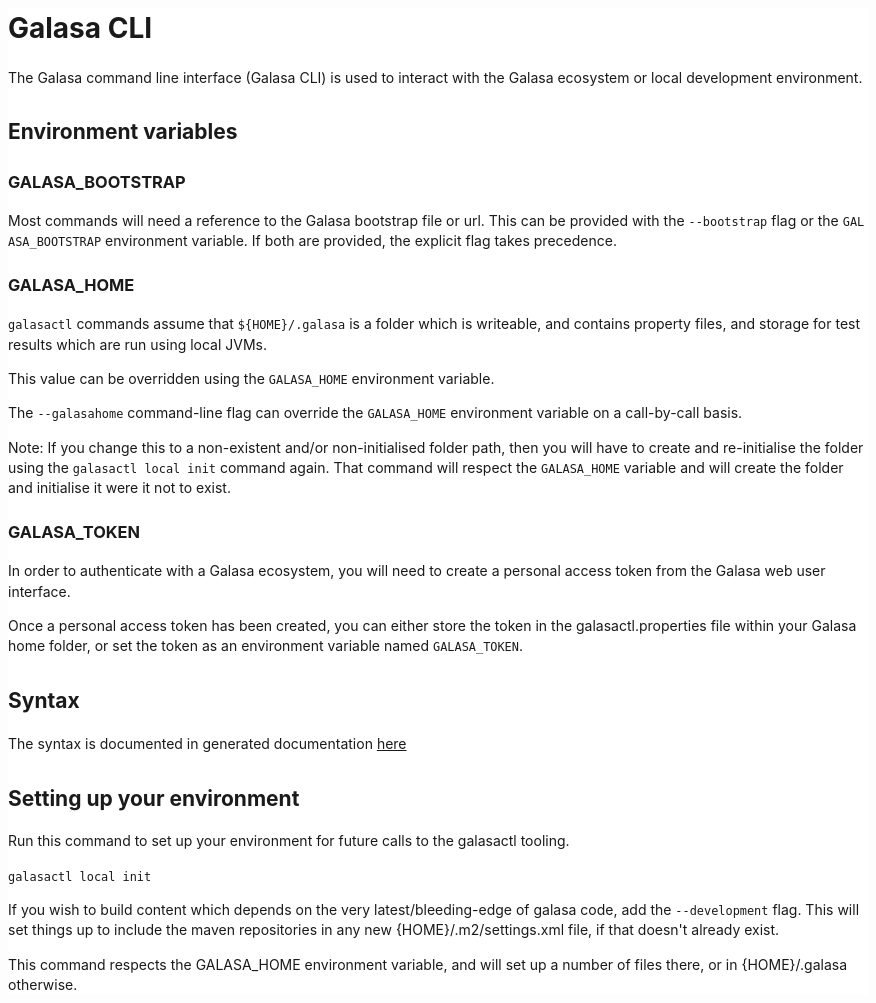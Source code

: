 # Galasa CLI

The Galasa command line interface (Galasa CLI) is used to interact with the Galasa ecosystem or local development environment.


## Environment variables

### GALASA_BOOTSTRAP
Most commands will need a reference to the Galasa bootstrap file or url.  This can be provided with the `--bootstrap` flag or the `GALASA_BOOTSTRAP` environment variable. If both are provided, the explicit flag takes precedence.

### GALASA_HOME
`galasactl` commands assume that `${HOME}/.galasa` is a folder which is writeable, and contains property files, and storage for test results which are run using local JVMs.

This value can be overridden using the `GALASA_HOME` environment variable.

The `--galasahome` command-line flag can override the `GALASA_HOME` environment variable on a call-by-call basis.

Note: If you change this to a non-existent and/or non-initialised folder path, then 
you will have to create and re-initialise the folder using the `galasactl local init` command again. That command will respect the `GALASA_HOME` variable and will create the folder and initialise it were it not to exist.

### GALASA_TOKEN
In order to authenticate with a Galasa ecosystem, you will need to create a personal access token from the Galasa web user interface.

Once a personal access token has been created, you can either store the token in the galasactl.properties file within your Galasa home folder, or set the token as an environment variable named `GALASA_TOKEN`.


## Syntax
The syntax is documented in generated documentation [here](docs/generated/galasactl.md)


## Setting up your environment
Run this command to set up your environment for future calls to the galasactl tooling.
```
galasactl local init
```

If you wish to build content which depends on the very latest/bleeding-edge of galasa code, 
add the `--development` flag. This will set things up to include the maven repositories 
in any new {HOME}/.m2/settings.xml file, if that doesn't already exist.

This command respects the GALASA_HOME environment variable, and will set up a number of files
there, or in {HOME}/.galasa otherwise.
